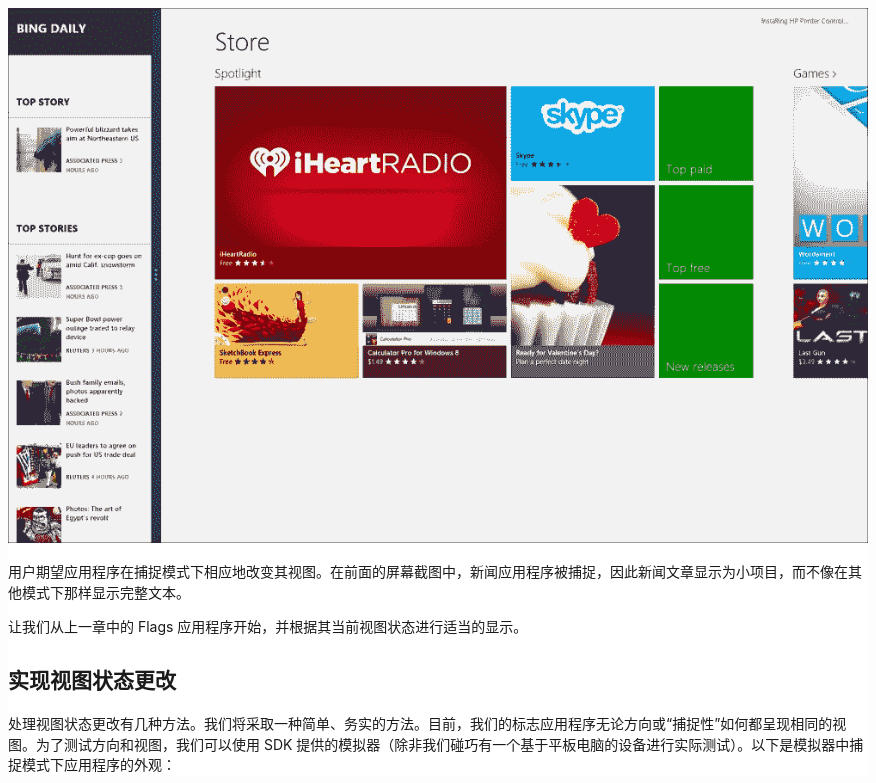 ![应用程序视图状态](img/5022_09_04.jpg)

用户期望应用程序在捕捉模式下相应地改变其视图。在前面的屏幕截图中，新闻应用程序被捕捉，因此新闻文章显示为小项目，而不像在其他模式下那样显示完整文本。

让我们从上一章中的 Flags 应用程序开始，并根据其当前视图状态进行适当的显示。

## 实现视图状态更改

处理视图状态更改有几种方法。我们将采取一种简单、务实的方法。目前，我们的标志应用程序无论方向或“捕捉性”如何都呈现相同的视图。为了测试方向和视图，我们可以使用 SDK 提供的模拟器（除非我们碰巧有一个基于平板电脑的设备进行实际测试）。以下是模拟器中捕捉模式下应用程序的外观：
